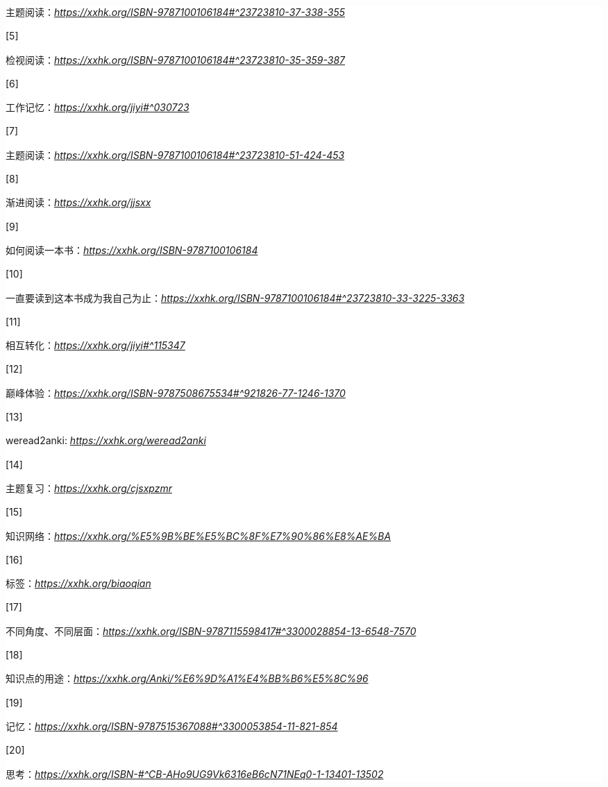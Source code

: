主题阅读：*https://xxhk.org/ISBN-9787100106184#^23723810-37-338-355*

\[5\]

检视阅读：*https://xxhk.org/ISBN-9787100106184#^23723810-35-359-387*

\[6\]

工作记忆：*https://xxhk.org/jiyi#^030723*

\[7\]

主题阅读：*https://xxhk.org/ISBN-9787100106184#^23723810-51-424-453*

\[8\]

渐进阅读：*https://xxhk.org/jjsxx*

\[9\]

如何阅读一本书：*https://xxhk.org/ISBN-9787100106184*

\[10\]

一直要读到这本书成为我自己为止：*https://xxhk.org/ISBN-9787100106184#^23723810-33-3225-3363*

\[11\]

相互转化：*https://xxhk.org/jiyi#^115347*

\[12\]

巅峰体验：*https://xxhk.org/ISBN-9787508675534#^921826-77-1246-1370*

\[13\]

weread2anki: *https://xxhk.org/weread2anki*

\[14\]

主题复习：*https://xxhk.org/cjsxpzmr*

\[15\]

知识网络：*https://xxhk.org/%E5%9B%BE%E5%BC%8F%E7%90%86%E8%AE%BA*

\[16\]

标签：*https://xxhk.org/biaoqian*

\[17\]

不同角度、不同层面：*https://xxhk.org/ISBN-9787115598417#^3300028854-13-6548-7570*

\[18\]

知识点的用途：*https://xxhk.org/Anki/%E6%9D%A1%E4%BB%B6%E5%8C%96*

\[19\]

记忆：*https://xxhk.org/ISBN-9787515367088#^3300053854-11-821-854*

\[20\]

思考：*https://xxhk.org/ISBN-#^CB-AHo9UG9Vk6316eB6cN71NEq0-1-13401-13502*
